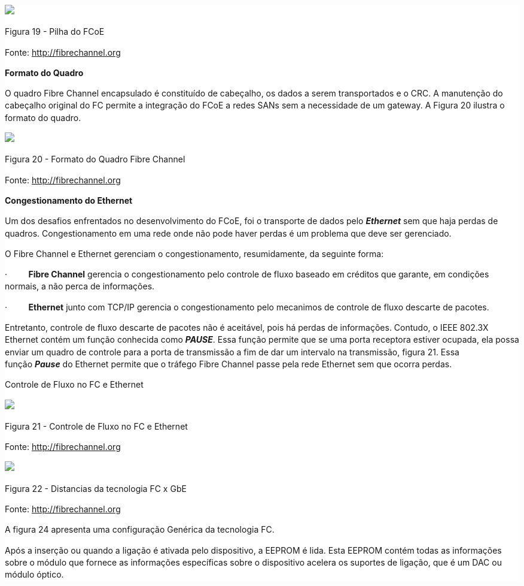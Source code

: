 [![](https://img.uninove.br/static/0/0/0/0/0/0/0/2/6/8/1/268187/14555.png)](https://img.uninove.br/static/0/0/0/0/0/0/0/2/6/8/1/268187/14555.png)

Figura 19 - Pilha do FCoE

Fonte: http://fibrechannel.org

**Formato do Quadro**

O quadro Fibre Channel encapsulado é constituído de cabeçalho, os dados a serem transportados e o CRC. A manutenção do cabeçalho original do FC permite a integração do FCoE a redes SANs sem a necessidade de um gateway. A Figura 20 ilustra o formato do quadro.

[![](https://img.uninove.br/static/0/0/0/0/0/0/0/2/6/8/1/268188/14556.png)](https://img.uninove.br/static/0/0/0/0/0/0/0/2/6/8/1/268188/14556.png)

Figura 20 - Formato do Quadro Fibre Channel

Fonte: http://fibrechannel.org

**Congestionamento do Ethernet**

Um dos desafios enfrentados no desenvolvimento do FCoE, foi o transporte de dados pelo _**Ethernet**_ sem que haja perdas de quadros. Congestionamento em uma rede onde não pode haver perdas é um problema que deve ser gerenciado.

O Fibre Channel e Ethernet gerenciam o congestionamento, resumidamente, da seguinte forma:

·         **Fibre Channel** gerencia o congestionamento pelo controle de fluxo baseado em créditos que garante, em condições normais, a não perca de informações.

·         **Ethernet** junto com TCP/IP gerencia o congestionamento pelo mecanimos de controle de fluxo descarte de pacotes.

Entretanto, controle de fluxo descarte de pacotes não é aceitável, pois há perdas de informações. Contudo, o IEEE 802.3X Ethernet contém um função conhecida como _**PAUSE**_. Essa função permite que se uma porta receptora estiver ocupada, ela possa enviar um quadro de controle para a porta de transmissão a fim de dar um intervalo na transmissão, figura 21. Essa função _**Pause**_ do Ethernet permite que o tráfego Fibre Channel passe pela rede Ethernet sem que ocorra perdas.

Controle de Fluxo no FC e Ethernet

[![](https://img.uninove.br/static/0/0/0/0/0/0/0/2/6/8/3/268384/14557.png)](https://img.uninove.br/static/0/0/0/0/0/0/0/2/6/8/3/268384/14557.png)

Figura 21 - Controle de Fluxo no FC e Ethernet

Fonte: http://fibrechannel.org

[![](https://img.uninove.br/static/0/0/0/0/0/0/0/2/6/8/3/268386/14558.png)](https://img.uninove.br/static/0/0/0/0/0/0/0/2/6/8/3/268386/14558.png)

Figura 22 - Distancias da tecnologia FC x GbE

Fonte: http://fibrechannel.org

A figura 24 apresenta uma configuração Genérica da tecnologia FC.

Após a inserção ou quando a ligação é ativada pelo dispositivo, a EEPROM é lida. Esta EEPROM contém todas as informações sobre o módulo que fornece as informações específicas sobre o dispositivo acelera os suportes de ligação, que é um DAC ou módulo óptico.
